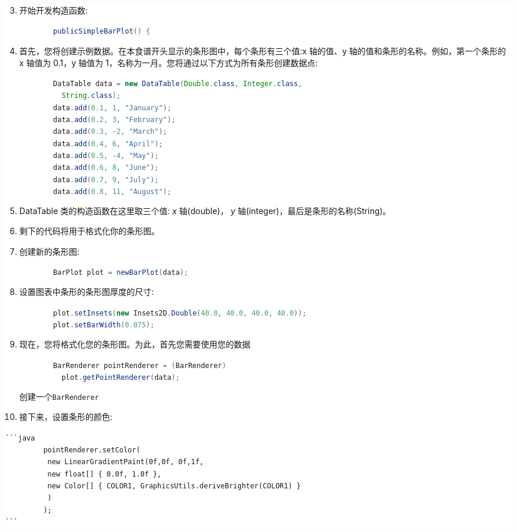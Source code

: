 3.  开始开发构造函数:

    ```java
            publicSimpleBarPlot() {
    ```

4.  首先，您将创建示例数据。在本食谱开头显示的条形图中，每个条形有三个值:x 轴的值、y 轴的值和条形的名称。例如，第一个条形的 x 轴值为 0.1，y 轴值为 1，名称为一月。您将通过以下方式为所有条形创建数据点:

    ```java
            DataTable data = new DataTable(Double.class, Integer.class, 
              String.class);
            data.add(0.1, 1, "January");
            data.add(0.2, 3, "February");
            data.add(0.3, -2, "March");
            data.add(0.4, 6, "April");
            data.add(0.5, -4, "May");
            data.add(0.6, 8, "June");
            data.add(0.7, 9, "July");
            data.add(0.8, 11, "August");
    ```

5.  DataTable 类的构造函数在这里取三个值: *x* 轴(double)， *y* 轴(integer)，最后是条形的名称(String)。
6.  剩下的代码将用于格式化你的条形图。
7.  创建新的条形图:

    ```java
            BarPlot plot = newBarPlot(data);
    ```

8.  设置图表中条形的条形图厚度的尺寸:

    ```java
            plot.setInsets(new Insets2D.Double(40.0, 40.0, 40.0, 40.0));
            plot.setBarWidth(0.075);
    ```

9.  现在，您将格式化您的条形图。为此，首先您需要使用您的数据

    ```java
            BarRenderer pointRenderer = (BarRenderer) 
              plot.getPointRenderer(data);
    ```

    创建一个`BarRenderer`
10.  接下来，设置条形的颜色:

    ```java
             pointRenderer.setColor(
              new LinearGradientPaint(0f,0f, 0f,1f,
              new float[] { 0.0f, 1.0f },
              new Color[] { COLOR1, GraphicsUtils.deriveBrighter(COLOR1) }
              )
             );
    ```
